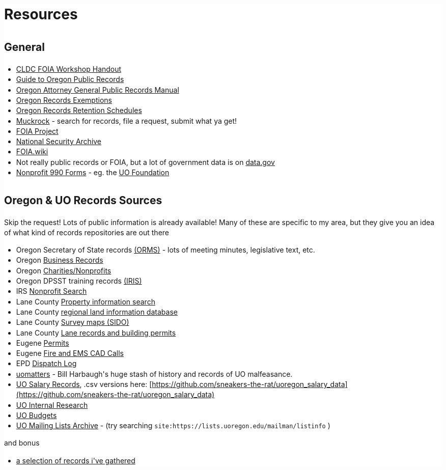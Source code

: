 # Resources

## General

* [CLDC FOIA Workshop Handout](/blog/assets/hosted/FOIA-Workshop-Handouts.pdf)
* [Guide to Oregon Public Records](/blog/assets/hosted/OregonPublicRecordLaw.pdf)
* [Oregon Attorney General Public Records Manual](https://www.doj.state.or.us/oregon-department-of-justice/public-records/attorney-generals-public-records-and-meetings-manual/)
* [Oregon Records Exemptions](https://justice.oregon.gov/PublicRecordsExemptions/)
* [Oregon Records Retention Schedules](https://secure.sos.state.or.us/oard/displayChapterRules.action?selectedChapter=175)
* [Muckrock](https://www.muckrock.com/) - search for records, file a request, submit what ya get!
* [FOIA Project](http://foiaproject.org/)
* [National Security Archive](https://nsarchive.gwu.edu/)
* [FOIA.wiki](https://foia.wiki/wiki/Main_Page)
* Not really public records or FOIA, but a lot of government data is on [data.gov](https://www.data.gov/)
* [Nonprofit 990 Forms](https://projects.propublica.org/nonprofits/) - eg. the [UO Foundation](https://projects.propublica.org/nonprofits/organizations/936015767)

## Oregon & UO Records Sources

Skip the request! Lots of public information is already available! Many of these are specific to my area, but they give you an idea of what kind of records repositories are out there


* Oregon Secretary of State records [(ORMS)](http://records.sos.state.or.us/ORSOSWebDrawer/Search) - lots of meeting minutes, legislative text, etc.
* Oregon [Business Records](https://sos.oregon.gov/business/pages/find.aspx)
* Oregon [Charities/Nonprofits](https://justice.oregon.gov/charities)
* Oregon DPSST training records [(IRIS)](https://www.bpl-orsnapshot.net/PublicInquiry_CJ/EmployeeSearch.aspx)
* IRS [Nonprofit Search](https://www.irs.gov/charities-non-profits/tax-exempt-organization-search)
* Lane County [Property information search](https://lanecounty.hosted.civiclive.com/cms/One.aspx?portalId=3585881&pageId=5145461)
* Lane County [regional land information database](https://www.rlid.org/index.cfm)
* Lane County [Survey maps (SIDO)](https://lcmaps.lanecounty.org/LaneCountyMaps/SIDOMapsApp/index.html)
* Lane County [Lane records and building permits](http://apps.lanecounty.org/LMDPro/)
* Eugene [Permits](https://pdd.eugene-or.gov/buildingpermits/permitsearch)
* Eugene [Fire and EMS CAD Calls](https://coeapps.eugene-or.gov/ruralfirecad)
* EPD [Dispatch Log](https://coeapps.eugene-or.gov/epddispatchlog)
* [uomatters](https://uomatters.com) - Bill Harbaugh's huge stash of history and records of UO malfeasance.
* [UO Salary Records](https://ir.uoregon.edu/salary), .csv versions here: [https://github.com/sneakers-the-rat/uoregon_salary_data](https://github.com/sneakers-the-rat/uoregon_salary_data)
* [UO Internal Research](https://ir.uoregon.edu/)
* [UO Budgets](https://brp.uoregon.edu/content/Budget-Reports)
* [UO Mailing Lists Archive](https://lists.uoregon.edu/mailman/listinfo) - (try searching `site:https://lists.uoregon.edu/mailman/listinfo` ) 


and bonus

* [a selection of records i've gathered](https://jon-e.net/projects/records)

